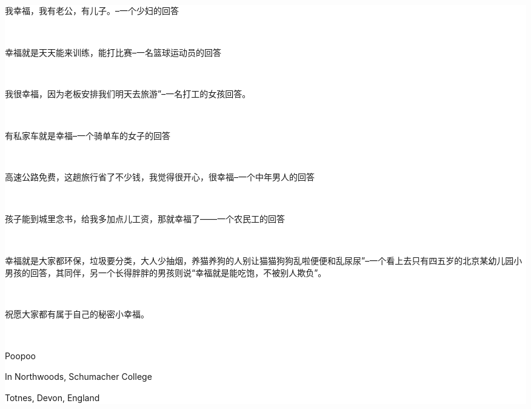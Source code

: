 我幸福，我有老公，有儿子。&#8211;一个少妇的回答

&nbsp;

幸福就是天天能来训练，能打比赛&#8211;一名篮球运动员的回答

&nbsp;

我很幸福，因为老板安排我们明天去旅游”&#8211;一名打工的女孩回答。

&nbsp;

有私家车就是幸福&#8211;一个骑单车的女子的回答

&nbsp;

高速公路免费，这趟旅行省了不少钱，我觉得很开心，很幸福&#8211;一个中年男人的回答

&nbsp;

孩子能到城里念书，给我多加点儿工资，那就幸福了——一个农民工的回答

&nbsp;

幸福就是大家都环保，垃圾要分类，大人少抽烟，养猫养狗的人别让猫猫狗狗乱啦便便和乱尿尿”&#8211;一个看上去只有四五岁的北京某幼儿园小男孩的回答，其同伴，另一个长得胖胖的男孩则说“幸福就是能吃饱，不被别人欺负”。

&nbsp;

祝愿大家都有属于自己的秘密小幸福。

&nbsp;

Poopoo

In Northwoods, Schumacher College

Totnes, Devon, England